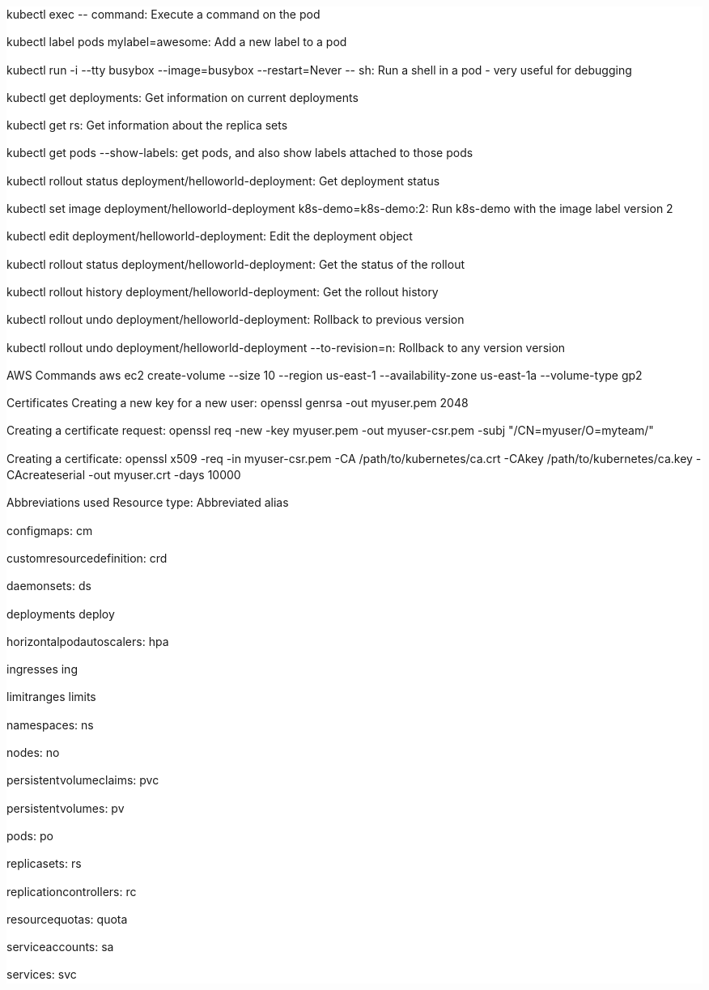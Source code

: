 kubectl exec <pod> -- command: Execute a command on the pod

kubectl label pods <pod> mylabel=awesome: Add a new label to a pod

kubectl run -i --tty busybox --image=busybox --restart=Never -- sh: Run a shell in a pod - very useful for debugging

kubectl get deployments: Get information on current deployments

kubectl get rs: Get information about the replica sets

kubectl get pods --show-labels: get pods, and also show labels attached to those pods

kubectl rollout status deployment/helloworld-deployment: Get deployment status

kubectl set image deployment/helloworld-deployment k8s-demo=k8s-demo:2: Run k8s-demo with the image label version 2

kubectl edit deployment/helloworld-deployment: Edit the deployment object

kubectl rollout status deployment/helloworld-deployment: Get the status of the rollout

kubectl rollout history deployment/helloworld-deployment: Get the rollout history

kubectl rollout undo deployment/helloworld-deployment: Rollback to previous version

kubectl rollout undo deployment/helloworld-deployment --to-revision=n: Rollback to any version version

AWS Commands
aws ec2 create-volume --size 10 --region us-east-1 --availability-zone us-east-1a --volume-type gp2

Certificates
Creating a new key for a new user: openssl genrsa -out myuser.pem 2048

Creating a certificate request: openssl req -new -key myuser.pem -out myuser-csr.pem -subj "/CN=myuser/O=myteam/"

Creating a certificate: openssl x509 -req -in myuser-csr.pem -CA /path/to/kubernetes/ca.crt -CAkey /path/to/kubernetes/ca.key -CAcreateserial -out myuser.crt -days 10000

Abbreviations used
Resource type: Abbreviated alias

configmaps: cm

customresourcedefinition: crd

daemonsets: ds

deployments deploy

horizontalpodautoscalers: hpa

ingresses ing

limitranges limits

namespaces: ns

nodes: no

persistentvolumeclaims: pvc

persistentvolumes: pv

pods: po

replicasets: rs

replicationcontrollers: rc

resourcequotas: quota

serviceaccounts: sa

services: svc
